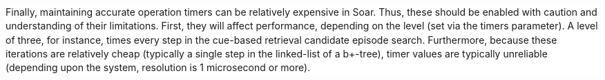 Finally, maintaining accurate operation timers can be relatively expensive in
Soar. Thus, these should be enabled with caution and understanding of their
limitations. First, they will affect performance, depending on the level (set
via the timers parameter). A level of three, for instance, times every step in
the cue-based retrieval candidate episode search.  Furthermore, because these
iterations are relatively cheap (typically a single step in the linked-list of a
b+-tree), timer values are typically unreliable (depending upon the system,
resolution is 1 microsecond or more).
